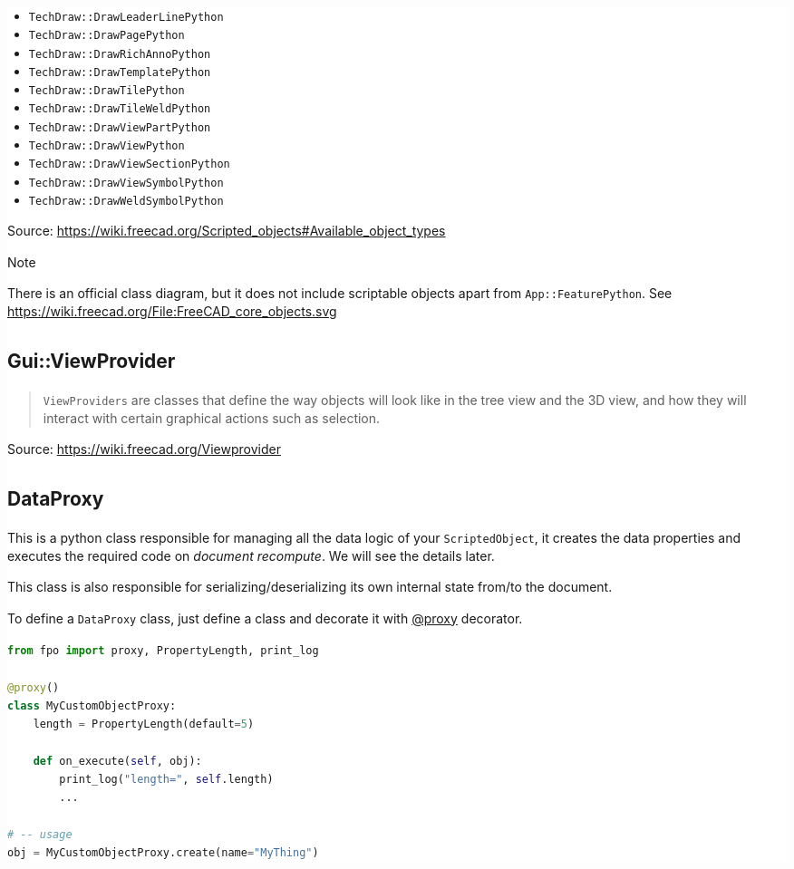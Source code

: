 * `TechDraw::DrawLeaderLinePython`
* `TechDraw::DrawPagePython`
* `TechDraw::DrawRichAnnoPython`
* `TechDraw::DrawTemplatePython`
* `TechDraw::DrawTilePython`
* `TechDraw::DrawTileWeldPython`
* `TechDraw::DrawViewPartPython`
* `TechDraw::DrawViewPython`
* `TechDraw::DrawViewSectionPython`
* `TechDraw::DrawViewSymbolPython`
* `TechDraw::DrawWeldSymbolPython`

Source: https://wiki.freecad.org/Scripted_objects#Available_object_types

> [!NOTE]
> There is an official class diagram, but it does not include scriptable objects 
> apart from `App::FeaturePython`. See https://wiki.freecad.org/File:FreeCAD_core_objects.svg


## Gui::ViewProvider

> `ViewProviders` are classes that define the way objects will look like in the 
> tree view and the 3D view, and how they will interact with certain graphical
> actions such as selection.

Source: https://wiki.freecad.org/Viewprovider


## DataProxy

This is a python class responsible for managing all the data logic of your 
`ScriptedObject`, it creates the data properties and executes the required 
code on *document recompute*. We will see the details later. 

This class is also responsible for serializing/deserializing its own internal 
state from/to the document.

To define a `DataProxy` class, just define a class and decorate it with
[@proxy](#proxy) decorator.

```python
from fpo import proxy, PropertyLength, print_log

@proxy()
class MyCustomObjectProxy:
    length = PropertyLength(default=5)
    
    def on_execute(self, obj):
        print_log("length=", self.length)
        ...

# -- usage
obj = MyCustomObjectProxy.create(name="MyThing")
```
